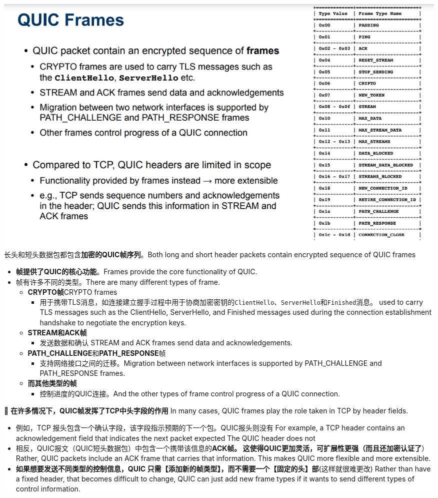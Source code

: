 ![](/static/2021-02-12-21-56-10.png)

长头和短头数据包都包含**加密的QUIC帧序列**。Both long and short header packets contain encrypted sequence of QUIC frames

* **帧提供了QUIC的核心功能**。Frames provide the core functionality of QUIC.  
* 帧有许多不同的类型。There are many different types of frame.
  * **CRYPTO帧**CRYPTO frames
    * 用于携带TLS消息，如连接建立握手过程中用于协商加密密钥的`ClientHello`、`ServerHello`和`Finished`消息。 used to carry TLS  messages such as the ClientHello, ServerHello,  and Finished messages used during the connection  establishment handshake to negotiate the encryption keys.
  * **STREAM和ACK帧**
    * 发送数据和确认 STREAM and ACK frames send data and  acknowledgements.
  * **PATH_CHALLENGE**和**PATH_RESPONSE**帧
    * 支持网络接口之间的迁移。Migration between network interfaces is supported by  PATH_CHALLENGE and PATH_RESPONSE frames.
  * **而其他类型的帧**
    * 控制进度的QUIC连接。And the other types of frame control  progress of a QUIC connection.

:orange: **在许多情况下，QUIC帧发挥了TCP中头字段的作用** In many cases, QUIC frames play the  role taken in TCP by header fields.

* 例如，TCP 报头包含一个确认字段，该字段指示预期的下一个包。QUIC报头则没有 For example, a TCP header contains an  acknowledgement field that indicates the next packet  expected The QUIC header does not
* 相反，QUIC报文（QUIC短头数据包）中包含一个携带该信息的**ACK帧。 这使得QUIC更加灵活，可扩展性更强（而且还加密认证了**） Rather, QUIC packets include an ACK frame  that carries that information.  This makes QUIC more flexible and more  extensible. 
* **如果想要发送不同类型的控制信息，QUIC 只需【添加新的帧类型】，而不需要一个【固定的头】部**(这样就很难更改) Rather than have a fixed header,  that becomes difficult to change, QUIC can  just add new frame types if it  wants to send different types of control  information.
